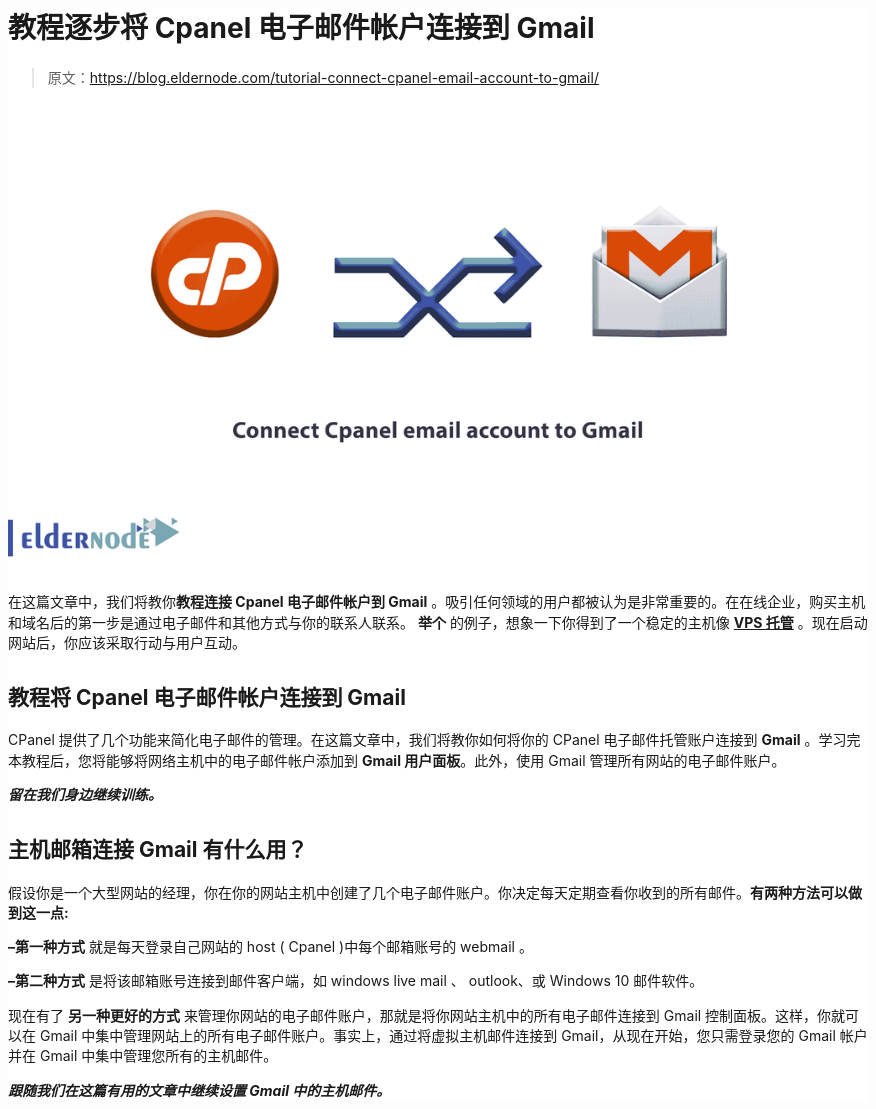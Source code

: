 # 教程逐步将 Cpanel 电子邮件帐户连接到 Gmail

> 原文：<https://blog.eldernode.com/tutorial-connect-cpanel-email-account-to-gmail/>

![How to connect Cpanel email account to Gmail](img/4ca8df75b40897f622aa87bd43dcb858.png)

在这篇文章中，我们将教你**教程连接 Cpanel 电子邮件帐户到 Gmail** 。吸引任何领域的用户都被认为是非常重要的。在在线企业，购买主机和域名后的第一步是通过电子邮件和其他方式与你的联系人联系。 **举个** 的例子，想象一下你得到了一个稳定的主机像 **[VPS 托管](https://eldernode.com/vps-hosting/)** 。现在启动网站后，你应该采取行动与用户互动。

## 教程将 Cpanel 电子邮件帐户连接到 Gmail

CPanel 提供了几个功能来简化电子邮件的管理。在这篇文章中，我们将教你如何将你的 CPanel 电子邮件托管账户连接到 **Gmail** 。学习完本教程后，您将能够将网络主机中的电子邮件帐户添加到 **Gmail 用户面板**。此外，使用 Gmail 管理所有网站的电子邮件账户。

***留在我们身边继续训练。***

## 主机邮箱连接 Gmail 有什么用？

假设你是一个大型网站的经理，你在你的网站主机中创建了几个电子邮件账户。你决定每天定期查看你收到的所有邮件。**有两种方法可以做到这一点:**

**–第一种方式** 就是每天登录自己网站的 host ( Cpanel )中每个邮箱账号的 webmail 。

**–第二种方式** 是将该邮箱账号连接到邮件客户端，如 windows live mail 、 outlook、或 Windows 10 邮件软件。

现在有了 **另一种更好的方式** 来管理你网站的电子邮件账户，那就是将你网站主机中的所有电子邮件连接到 Gmail 控制面板。这样，你就可以在 Gmail 中集中管理网站上的所有电子邮件账户。事实上，通过将虚拟主机邮件连接到 Gmail，从现在开始，您只需登录您的 Gmail 帐户并在 Gmail 中集中管理您所有的主机邮件。

***跟随我们在这篇有用的文章中继续设置 Gmail 中的主机邮件。***
